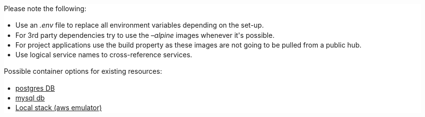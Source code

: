 Please note the following:
- Use an _.env_ file to replace all environment variables depending on the set-up.
- For 3rd party dependencies try to use the _–alpine_ images whenever it's possible.
- For project applications use the build property as these images are not going to be pulled from a public hub.
- Use logical service names to cross-reference services.

Possible container options for existing resources:

- [postgres DB](https://hub.docker.com/_/postgres)
- [mysql db](https://hub.docker.com/_/mysql)
- [Local stack (aws emulator)](https://hub.docker.com/r/localstack/localstack)

